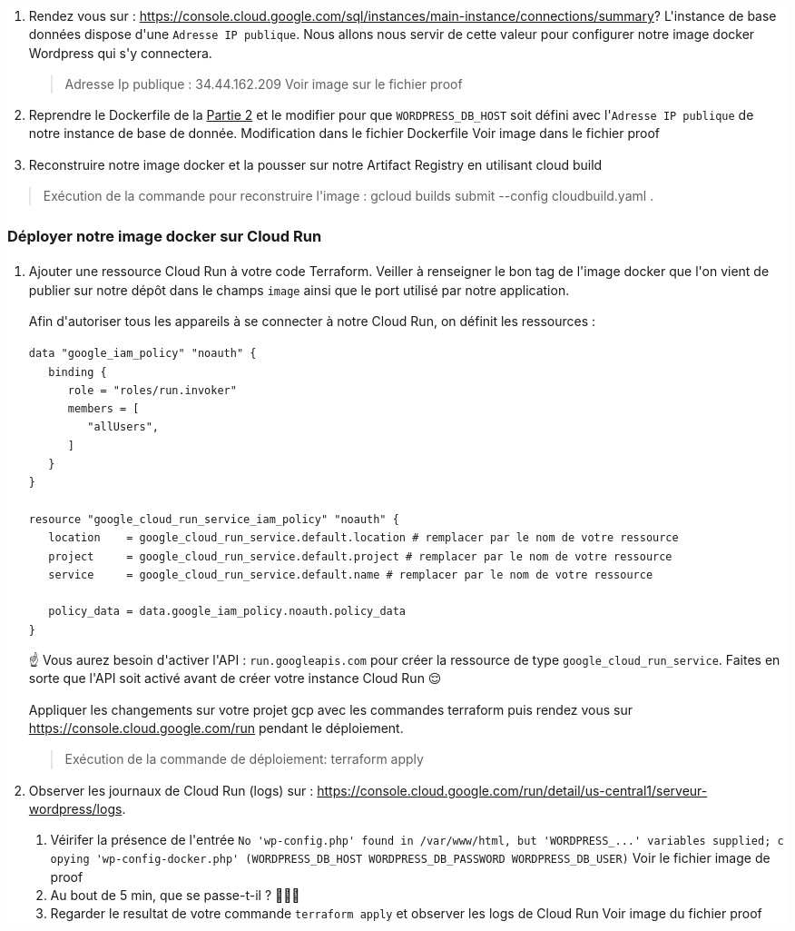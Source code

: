 1. Rendez vous sur : https://console.cloud.google.com/sql/instances/main-instance/connections/summary?
   L'instance de base données dispose d'une `Adresse IP publique`. Nous allons nous servir de cette valeur pour configurer notre image docker Wordpress qui s'y connectera.
   > Adresse Ip publique : 34.44.162.209
   Voir image sur le fichier proof

2. Reprendre le Dockerfile de la [Partie 2](#partie-2--docker) et le modifier pour que `WORDPRESS_DB_HOST` soit défini avec l'`Adresse IP publique` de notre instance de base de donnée.
Modification dans le fichier Dockerfile
Voir image dans le fichier proof

3. Reconstruire notre image docker et la pousser sur notre Artifact Registry en utilisant cloud build
> Exécution de la commande pour reconstruire l'image : gcloud builds submit --config cloudbuild.yaml .

### Déployer notre image docker sur Cloud Run

1. Ajouter une ressource Cloud Run à votre code Terraform. Veiller à renseigner le bon tag de l'image docker que l'on vient de publier sur notre dépôt dans le champs `image` ainsi que le port utilisé par notre application.

   Afin d'autoriser tous les appareils à se connecter à notre Cloud Run, on définit les ressources :

   ```hcl
   data "google_iam_policy" "noauth" {
      binding {
         role = "roles/run.invoker"
         members = [
            "allUsers",
         ]
      }
   }

   resource "google_cloud_run_service_iam_policy" "noauth" {
      location    = google_cloud_run_service.default.location # remplacer par le nom de votre ressource
      project     = google_cloud_run_service.default.project # remplacer par le nom de votre ressource
      service     = google_cloud_run_service.default.name # remplacer par le nom de votre ressource

      policy_data = data.google_iam_policy.noauth.policy_data
   }
   ```

   ☝️ Vous aurez besoin d'activer l'API : `run.googleapis.com` pour créer la ressource de type `google_cloud_run_service`. Faites en sorte que l'API soit activé avant de créer votre instance Cloud Run 😌

   Appliquer les changements sur votre projet gcp avec les commandes terraform puis rendez vous sur https://console.cloud.google.com/run pendant le déploiement.
   > Exécution de la commande de déploiement: 
    terraform apply

2. Observer les journaux de Cloud Run (logs) sur : https://console.cloud.google.com/run/detail/us-central1/serveur-wordpress/logs.
   1. Véirifer la présence de l'entrée `No 'wp-config.php' found in /var/www/html, but 'WORDPRESS_...' variables supplied; copying 'wp-config-docker.php' (WORDPRESS_DB_HOST WORDPRESS_DB_PASSWORD WORDPRESS_DB_USER)`
   Voir le fichier image de proof
   2. Au bout de 5 min, que se passe-t-il ? 🤯🤯🤯
   3. Regarder le resultat de votre commande `terraform apply` et observer les logs de Cloud Run
   Voir image du fichier proof
